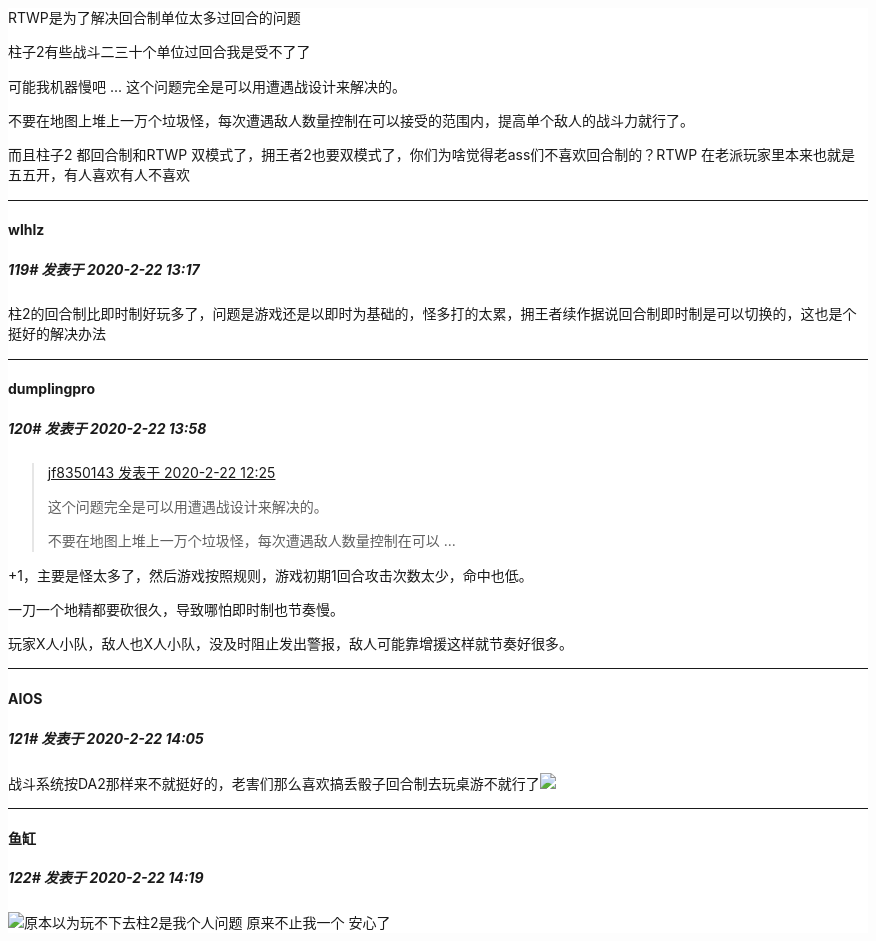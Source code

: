 RTWP是为了解决回合制单位太多过回合的问题

柱子2有些战斗二三十个单位过回合我是受不了了

可能我机器慢吧 ...</blockquote>
这个问题完全是可以用遭遇战设计来解决的。


不要在地图上堆上一万个垃圾怪，每次遭遇敌人数量控制在可以接受的范围内，提高单个敌人的战斗力就行了。

而且柱子2 都回合制和RTWP 双模式了，拥王者2也要双模式了，你们为啥觉得老ass们不喜欢回合制的？RTWP 在老派玩家里本来也就是五五开，有人喜欢有人不喜欢


-----

####  wlhlz  
##### 119#       发表于 2020-2-22 13:17


柱2的回合制比即时制好玩多了，问题是游戏还是以即时为基础的，怪多打的太累，拥王者续作据说回合制即时制是可以切换的，这也是个挺好的解决办法


-----

####  dumplingpro  
##### 120#       发表于 2020-2-22 13:58


<blockquote><a href="httphttps://bbs.saraba1st.com/2b/forum.php?mod=redirect&amp;goto=findpost&amp;pid=46488925&amp;ptid=1914598" target="_blank">jf8350143 发表于 2020-2-22 12:25</a>

这个问题完全是可以用遭遇战设计来解决的。


不要在地图上堆上一万个垃圾怪，每次遭遇敌人数量控制在可以 ...</blockquote>
+1，主要是怪太多了，然后游戏按照规则，游戏初期1回合攻击次数太少，命中也低。


一刀一个地精都要砍很久，导致哪怕即时制也节奏慢。


玩家X人小队，敌人也X人小队，没及时阻止发出警报，敌人可能靠增援这样就节奏好很多。


-----

####  AIOS  
##### 121#       发表于 2020-2-22 14:05


战斗系统按DA2那样来不就挺好的，老害们那么喜欢搞丢骰子回合制去玩桌游不就行了<img src="https://static.saraba1st.com/image/smiley/face2017/001.png" referrerpolicy="no-referrer">


-----

####  鱼缸  
##### 122#       发表于 2020-2-22 14:19


<img src="https://static.saraba1st.com/image/smiley/face2017/143.png" referrerpolicy="no-referrer">原本以为玩不下去柱2是我个人问题 原来不止我一个 安心了
